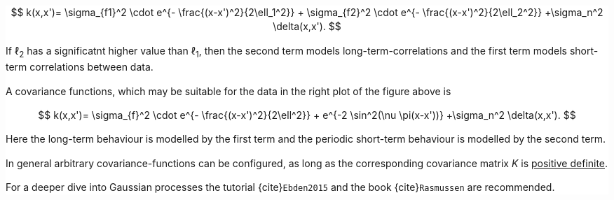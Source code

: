 $$
k(x,x')= \sigma_{f1}^2 \cdot e^{- \frac{(x-x')^2}{2\ell_1^2}} + \sigma_{f2}^2 \cdot e^{- \frac{(x-x')^2}{2\ell_2^2}} +\sigma_n^2 \delta(x,x').
$$

If $\ell_2$ has a significatnt higher value than $\ell_1$, then the second term models long-term-correlations and the first term models short-term correlations between data.

A covariance functions, which may be suitable for the data in the right plot of the figure above is 

$$
k(x,x')= \sigma_{f}^2 \cdot e^{- \frac{(x-x')^2}{2\ell^2}} + e^{-2 \sin^2(\nu \pi(x-x'))} +\sigma_n^2 \delta(x,x').
$$

Here the long-term behaviour is modelled by the first term and the periodic short-term behaviour is modelled by the second term. 

In general arbitrary covariance-functions can be configured, as long as the corresponding covariance matrix $K$ is [positive definite](https://en.wikipedia.org/wiki/Definite_matrix).

For a deeper dive into Gaussian processes the tutorial {cite}`Ebden2015` and the book {cite}`Rasmussen` are recommended.
